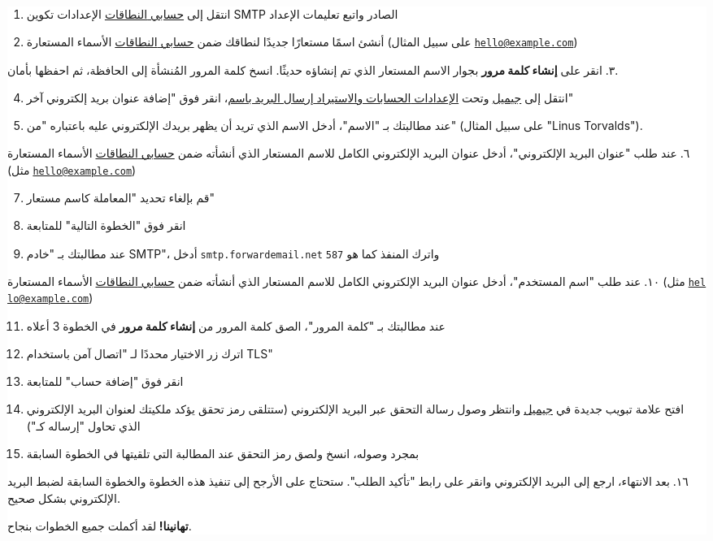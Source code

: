 1. انتقل إلى <a href="/my-account/domains" class="alert-link" target="_blank" rel="noopener noreferrer">حسابي <i class="fa fa-angle-right"></i> النطاقات</a> <i class="fa fa-angle-right"></i> الإعدادات <i class="fa fa-angle-right"></i> تكوين SMTP الصادر واتبع تعليمات الإعداد

2. أنشئ اسمًا مستعارًا جديدًا لنطاقك ضمن <a href="/my-account/domains" target="_blank" rel="noopener noreferrer" class="alert-link">حسابي <i class="fa fa-angle-right"></i> النطاقات</a> <i class="fa fa-angle-right"></i> الأسماء المستعارة (على سبيل المثال <code><hello@example.com></code>)

٣. انقر على <strong class="text-success"><i class="fa fa-key"></i>إنشاء كلمة مرور</strong> بجوار الاسم المستعار الذي تم إنشاؤه حديثًا. انسخ كلمة المرور المُنشأة إلى الحافظة، ثم احفظها بأمان.

4. انتقل إلى [جيميل](https://gmail.com) وتحت [الإعدادات <i class="fa fa-angle-right"></i> الحسابات والاستيراد <i class="fa fa-angle-right"></i> إرسال البريد باسم](https://mail.google.com/mail/u/0/#settings/accounts)، انقر فوق "إضافة عنوان بريد إلكتروني آخر"

5. عند مطالبتك بـ "الاسم"، أدخل الاسم الذي تريد أن يظهر بريدك الإلكتروني عليه باعتباره "من" (على سبيل المثال "Linus Torvalds").

٦. عند طلب "عنوان البريد الإلكتروني"، أدخل عنوان البريد الإلكتروني الكامل للاسم المستعار الذي أنشأته ضمن <a href="/my-account/domains" target="_blank" rel="noopener noreferrer" class="alert-link">حسابي <i class="fa fa-angle-right"></i> النطاقات</a> <i class="fa fa-angle-right"></i> الأسماء المستعارة (مثل <code><hello@example.com></code>)

7. قم بإلغاء تحديد "المعاملة كاسم مستعار"

8. انقر فوق "الخطوة التالية" للمتابعة

9. عند مطالبتك بـ "خادم SMTP"، أدخل <code>smtp.forwardemail.net</code> واترك المنفذ كما هو <code>587</code>

١٠. عند طلب "اسم المستخدم"، أدخل عنوان البريد الإلكتروني الكامل للاسم المستعار الذي أنشأته ضمن <a href="/my-account/domains" target="_blank" rel="noopener noreferrer" class="alert-link">حسابي <i class="fa fa-angle-right"></i> النطاقات</a> <i class="fa fa-angle-right"></i> الأسماء المستعارة (مثل <code><hello@example.com></code>)

11. عند مطالبتك بـ "كلمة المرور"، الصق كلمة المرور من <strong class="text-success"><i class="fa fa-key"></i> إنشاء كلمة مرور</strong> في الخطوة 3 أعلاه

12. اترك زر الاختيار محددًا لـ "اتصال آمن باستخدام TLS"

13. انقر فوق "إضافة حساب" للمتابعة

14. افتح علامة تبويب جديدة في [جيميل](https://gmail.com) وانتظر وصول رسالة التحقق عبر البريد الإلكتروني (ستتلقى رمز تحقق يؤكد ملكيتك لعنوان البريد الإلكتروني الذي تحاول "إرساله كـ")

15. بمجرد وصوله، انسخ ولصق رمز التحقق عند المطالبة التي تلقيتها في الخطوة السابقة

١٦. بعد الانتهاء، ارجع إلى البريد الإلكتروني وانقر على رابط "تأكيد الطلب". ستحتاج على الأرجح إلى تنفيذ هذه الخطوة والخطوة السابقة لضبط البريد الإلكتروني بشكل صحيح.

<div class="text-center my-3 my-md-5">
<div class="alert my-3 alert-success d-inline-block">
<i class="fa fa-check-circle font-weight-bold"></i>
<strong class="font-weight-bold">
تهانينا!
</strong>
<span>
لقد أكملت جميع الخطوات بنجاح.
</span>
</div>
</div>
